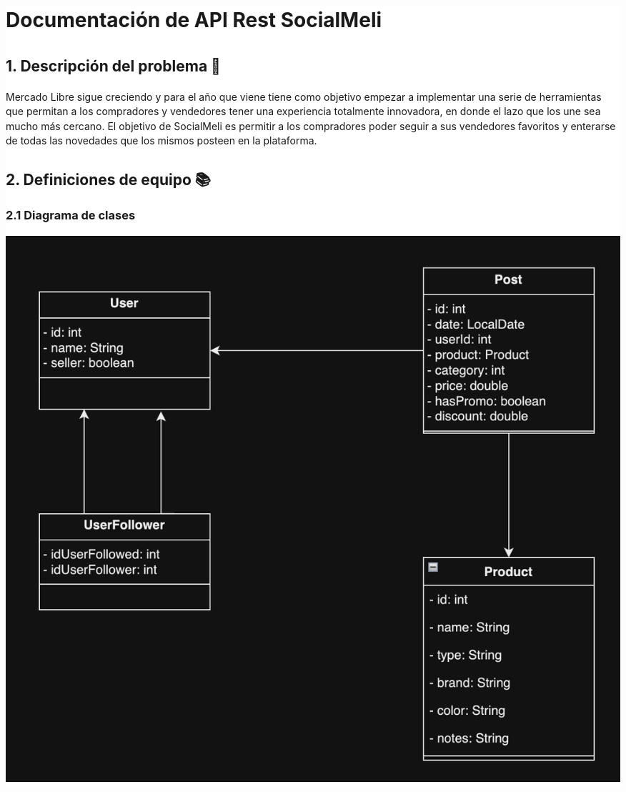 # Documentación de API Rest SocialMeli

## 1. Descripción del problema 📝

Mercado Libre sigue creciendo y para el año que viene tiene como objetivo empezar a implementar una serie de herramientas que permitan a los compradores y vendedores tener una experiencia totalmente innovadora, en donde el lazo que los une sea mucho más cercano. El objetivo de SocialMeli es permitir a los compradores poder seguir a sus vendedores favoritos y enterarse de todas las novedades que los mismos posteen en la plataforma.

## 2. Definiciones de equipo 📚

### 2.1 Diagrama de clases

<center>
    <img src="./src/main/resources/class-diagram.png">
</center>
